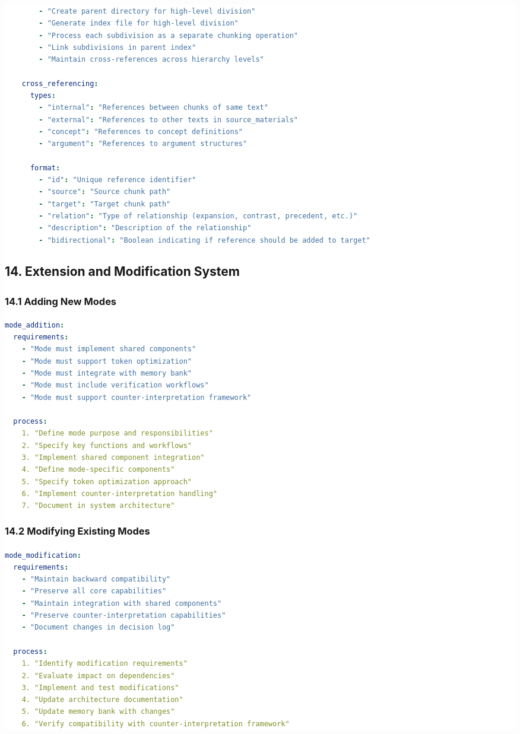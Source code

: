 ```yaml
        - "Create parent directory for high-level division"
        - "Generate index file for high-level division"
        - "Process each subdivision as a separate chunking operation"
        - "Link subdivisions in parent index"
        - "Maintain cross-references across hierarchy levels"
    
    cross_referencing:
      types:
        - "internal": "References between chunks of same text"
        - "external": "References to other texts in source_materials"
        - "concept": "References to concept definitions"
        - "argument": "References to argument structures"
      
      format:
        - "id": "Unique reference identifier"
        - "source": "Source chunk path"
        - "target": "Target chunk path"
        - "relation": "Type of relationship (expansion, contrast, precedent, etc.)"
        - "description": "Description of the relationship"
        - "bidirectional": "Boolean indicating if reference should be added to target"
```

## 14. Extension and Modification System

### 14.1 Adding New Modes

```yaml
mode_addition:
  requirements:
    - "Mode must implement shared components"
    - "Mode must support token optimization"
    - "Mode must integrate with memory bank"
    - "Mode must include verification workflows"
    - "Mode must support counter-interpretation framework"
  
  process:
    1. "Define mode purpose and responsibilities"
    2. "Specify key functions and workflows"
    3. "Implement shared component integration"
    4. "Define mode-specific components"
    5. "Specify token optimization approach"
    6. "Implement counter-interpretation handling"
    7. "Document in system architecture"
```

### 14.2 Modifying Existing Modes

```yaml
mode_modification:
  requirements:
    - "Maintain backward compatibility"
    - "Preserve all core capabilities"
    - "Maintain integration with shared components"
    - "Preserve counter-interpretation capabilities"
    - "Document changes in decision log"
  
  process:
    1. "Identify modification requirements"
    2. "Evaluate impact on dependencies"
    3. "Implement and test modifications"
    4. "Update architecture documentation"
    5. "Update memory bank with changes"
    6. "Verify compatibility with counter-interpretation framework"
```